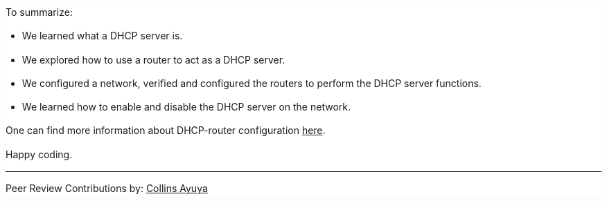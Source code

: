 To summarize:
- We learned what a DHCP server is.

- We explored how to use a router to act as a DHCP server.

- We configured a network, verified and configured the routers to perform the DHCP server functions.

- We learned how to enable and disable the DHCP server on the network.

One can find more information about  DHCP-router configuration [here](https://www.cisco.com/en/US/docs/ios/12_4t/ip_addr/configuration/guide/htdhcpsv.html).

Happy coding.

---
Peer Review Contributions by: [Collins Ayuya](https://www.section.io/engineering-education/authors/collins-ayuya/)
